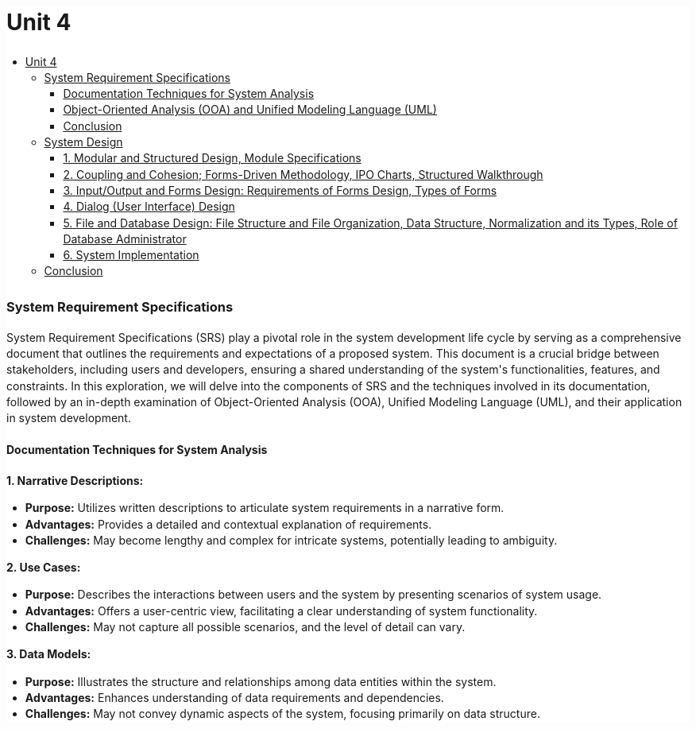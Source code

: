 # Unit 4

- [Unit 4](#unit-4)
    - [System Requirement Specifications](#system-requirement-specifications)
      - [Documentation Techniques for System Analysis](#documentation-techniques-for-system-analysis)
      - [Object-Oriented Analysis (OOA) and Unified Modeling Language (UML)](#object-oriented-analysis-ooa-and-unified-modeling-language-uml)
      - [Conclusion](#conclusion)
    - [System Design](#system-design)
      - [1. Modular and Structured Design, Module Specifications](#1-modular-and-structured-design-module-specifications)
      - [2. Coupling and Cohesion; Forms-Driven Methodology, IPO Charts, Structured Walkthrough](#2-coupling-and-cohesion-forms-driven-methodology-ipo-charts-structured-walkthrough)
      - [3. Input/Output and Forms Design: Requirements of Forms Design, Types of Forms](#3-inputoutput-and-forms-design-requirements-of-forms-design-types-of-forms)
      - [4. Dialog (User Interface) Design](#4-dialog-user-interface-design)
      - [5. File and Database Design: File Structure and File Organization, Data Structure, Normalization and its Types, Role of Database Administrator](#5-file-and-database-design-file-structure-and-file-organization-data-structure-normalization-and-its-types-role-of-database-administrator)
      - [6. System Implementation](#6-system-implementation)
    - [Conclusion](#conclusion-1)

### System Requirement Specifications

System Requirement Specifications (SRS) play a pivotal role in the system development life cycle by serving as a comprehensive document that outlines the requirements and expectations of a proposed system. This document is a crucial bridge between stakeholders, including users and developers, ensuring a shared understanding of the system's functionalities, features, and constraints. In this exploration, we will delve into the components of SRS and the techniques involved in its documentation, followed by an in-depth examination of Object-Oriented Analysis (OOA), Unified Modeling Language (UML), and their application in system development.

#### Documentation Techniques for System Analysis

**1\. Narrative Descriptions:**

- **Purpose:** Utilizes written descriptions to articulate system requirements in a narrative form.
- **Advantages:** Provides a detailed and contextual explanation of requirements.
- **Challenges:** May become lengthy and complex for intricate systems, potentially leading to ambiguity.

**2\. Use Cases:**

- **Purpose:** Describes the interactions between users and the system by presenting scenarios of system usage.
- **Advantages:** Offers a user-centric view, facilitating a clear understanding of system functionality.
- **Challenges:** May not capture all possible scenarios, and the level of detail can vary.

**3\. Data Models:**

- **Purpose:** Illustrates the structure and relationships among data entities within the system.
- **Advantages:** Enhances understanding of data requirements and dependencies.
- **Challenges:** May not convey dynamic aspects of the system, focusing primarily on data structure.
